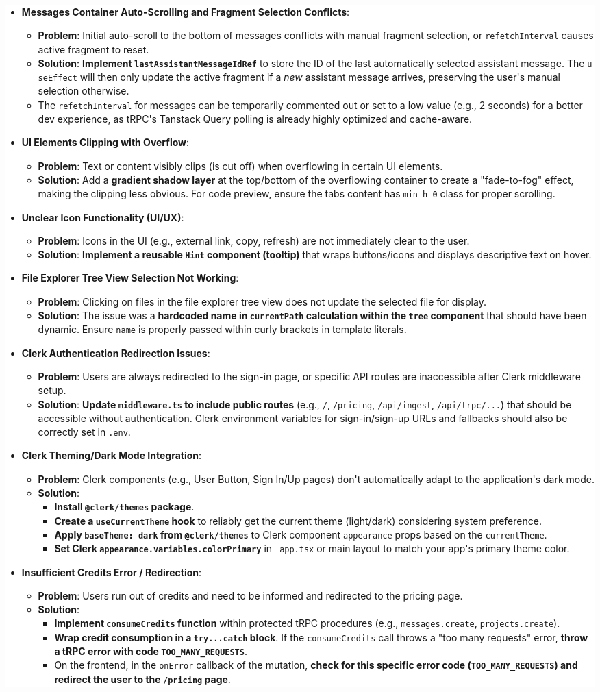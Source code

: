 *   **Messages Container Auto-Scrolling and Fragment Selection Conflicts**:
    *   **Problem**: Initial auto-scroll to the bottom of messages conflicts with manual fragment selection, or `refetchInterval` causes active fragment to reset.
    *   **Solution**: **Implement `lastAssistantMessageIdRef`** to store the ID of the last automatically selected assistant message. The `useEffect` will then only update the active fragment if a *new* assistant message arrives, preserving the user's manual selection otherwise.
    *   The `refetchInterval` for messages can be temporarily commented out or set to a low value (e.g., 2 seconds) for a better dev experience, as tRPC's Tanstack Query polling is already highly optimized and cache-aware.

*   **UI Elements Clipping with Overflow**:
    *   **Problem**: Text or content visibly clips (is cut off) when overflowing in certain UI elements.
    *   **Solution**: Add a **gradient shadow layer** at the top/bottom of the overflowing container to create a "fade-to-fog" effect, making the clipping less obvious. For code preview, ensure the tabs content has `min-h-0` class for proper scrolling.

*   **Unclear Icon Functionality (UI/UX)**:
    *   **Problem**: Icons in the UI (e.g., external link, copy, refresh) are not immediately clear to the user.
    *   **Solution**: **Implement a reusable `Hint` component (tooltip)** that wraps buttons/icons and displays descriptive text on hover.

*   **File Explorer Tree View Selection Not Working**:
    *   **Problem**: Clicking on files in the file explorer tree view does not update the selected file for display.
    *   **Solution**: The issue was a **hardcoded name in `currentPath` calculation within the `tree` component** that should have been dynamic. Ensure `name` is properly passed within curly brackets in template literals.

*   **Clerk Authentication Redirection Issues**:
    *   **Problem**: Users are always redirected to the sign-in page, or specific API routes are inaccessible after Clerk middleware setup.
    *   **Solution**: **Update `middleware.ts` to include public routes** (e.g., `/`, `/pricing`, `/api/ingest`, `/api/trpc/...`) that should be accessible without authentication. Clerk environment variables for sign-in/sign-up URLs and fallbacks should also be correctly set in `.env`.

*   **Clerk Theming/Dark Mode Integration**:
    *   **Problem**: Clerk components (e.g., User Button, Sign In/Up pages) don't automatically adapt to the application's dark mode.
    *   **Solution**:
        *   **Install `@clerk/themes` package**.
        *   **Create a `useCurrentTheme` hook** to reliably get the current theme (light/dark) considering system preference.
        *   **Apply `baseTheme: dark` from `@clerk/themes`** to Clerk component `appearance` props based on the `currentTheme`.
        *   **Set Clerk `appearance.variables.colorPrimary`** in `_app.tsx` or main layout to match your app's primary theme color.

*   **Insufficient Credits Error / Redirection**:
    *   **Problem**: Users run out of credits and need to be informed and redirected to the pricing page.
    *   **Solution**:
        *   **Implement `consumeCredits` function** within protected tRPC procedures (e.g., `messages.create`, `projects.create`).
        *   **Wrap credit consumption in a `try...catch` block**. If the `consumeCredits` call throws a "too many requests" error, **throw a tRPC error with code `TOO_MANY_REQUESTS`**.
        *   On the frontend, in the `onError` callback of the mutation, **check for this specific error code (`TOO_MANY_REQUESTS`) and redirect the user to the `/pricing` page**.
